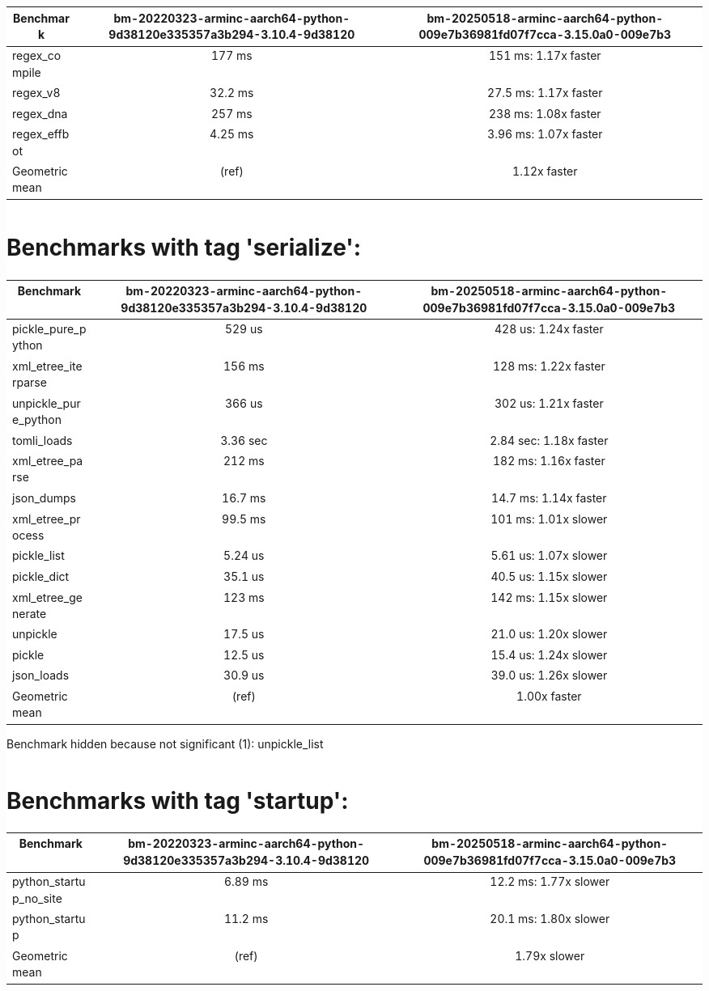 | Benchmark      | bm-20220323-arminc-aarch64-python-9d38120e335357a3b294-3.10.4-9d38120 | bm-20250518-arminc-aarch64-python-009e7b36981fd07f7cca-3.15.0a0-009e7b3 |
|----------------|:---------------------------------------------------------------------:|:-----------------------------------------------------------------------:|
| regex_compile  | 177 ms                                                                | 151 ms: 1.17x faster                                                    |
| regex_v8       | 32.2 ms                                                               | 27.5 ms: 1.17x faster                                                   |
| regex_dna      | 257 ms                                                                | 238 ms: 1.08x faster                                                    |
| regex_effbot   | 4.25 ms                                                               | 3.96 ms: 1.07x faster                                                   |
| Geometric mean | (ref)                                                                 | 1.12x faster                                                            |

Benchmarks with tag 'serialize':
================================

| Benchmark            | bm-20220323-arminc-aarch64-python-9d38120e335357a3b294-3.10.4-9d38120 | bm-20250518-arminc-aarch64-python-009e7b36981fd07f7cca-3.15.0a0-009e7b3 |
|----------------------|:---------------------------------------------------------------------:|:-----------------------------------------------------------------------:|
| pickle_pure_python   | 529 us                                                                | 428 us: 1.24x faster                                                    |
| xml_etree_iterparse  | 156 ms                                                                | 128 ms: 1.22x faster                                                    |
| unpickle_pure_python | 366 us                                                                | 302 us: 1.21x faster                                                    |
| tomli_loads          | 3.36 sec                                                              | 2.84 sec: 1.18x faster                                                  |
| xml_etree_parse      | 212 ms                                                                | 182 ms: 1.16x faster                                                    |
| json_dumps           | 16.7 ms                                                               | 14.7 ms: 1.14x faster                                                   |
| xml_etree_process    | 99.5 ms                                                               | 101 ms: 1.01x slower                                                    |
| pickle_list          | 5.24 us                                                               | 5.61 us: 1.07x slower                                                   |
| pickle_dict          | 35.1 us                                                               | 40.5 us: 1.15x slower                                                   |
| xml_etree_generate   | 123 ms                                                                | 142 ms: 1.15x slower                                                    |
| unpickle             | 17.5 us                                                               | 21.0 us: 1.20x slower                                                   |
| pickle               | 12.5 us                                                               | 15.4 us: 1.24x slower                                                   |
| json_loads           | 30.9 us                                                               | 39.0 us: 1.26x slower                                                   |
| Geometric mean       | (ref)                                                                 | 1.00x faster                                                            |

Benchmark hidden because not significant (1): unpickle_list

Benchmarks with tag 'startup':
==============================

| Benchmark              | bm-20220323-arminc-aarch64-python-9d38120e335357a3b294-3.10.4-9d38120 | bm-20250518-arminc-aarch64-python-009e7b36981fd07f7cca-3.15.0a0-009e7b3 |
|------------------------|:---------------------------------------------------------------------:|:-----------------------------------------------------------------------:|
| python_startup_no_site | 6.89 ms                                                               | 12.2 ms: 1.77x slower                                                   |
| python_startup         | 11.2 ms                                                               | 20.1 ms: 1.80x slower                                                   |
| Geometric mean         | (ref)                                                                 | 1.79x slower                                                            |
